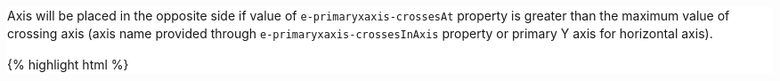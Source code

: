 Axis will be placed in the opposite side if value of `e-primaryxaxis-crossesAt` property is greater than the maximum value of crossing axis (axis name provided through `e-primaryxaxis-crossesInAxis` property or primary Y axis for horizontal axis).

{% highlight html %}

<html xmlns="http://www.w3.org/1999/xhtml" lang="en" ng-app="ChartApp">
    <head>
        <title>Essential Studio for AngularJS: Chart</title>
        <!--CSS and Script file References -->
    </head>
    <body ng-controller="ChartCtrl">
        <div id="container" ej-chart  e-primaryxaxis-crossesAt="200">
        </div>
        <script>
            angular.module('ChartApp', ['ejangular'])
            .controller('ChartCtrl', function ($scope) {
                   
                });
        </script>
    </body>
</html>


{% endhighlight %}

![Numeric Axis CrossesAt](Axis_images/axis_img54.png)


#### Crossing in DateTime Axis

For crossing in a date time horizontal axis, date object should be provided as value for `e-primaryxaxis-crossesAt` property of vertical axes.
